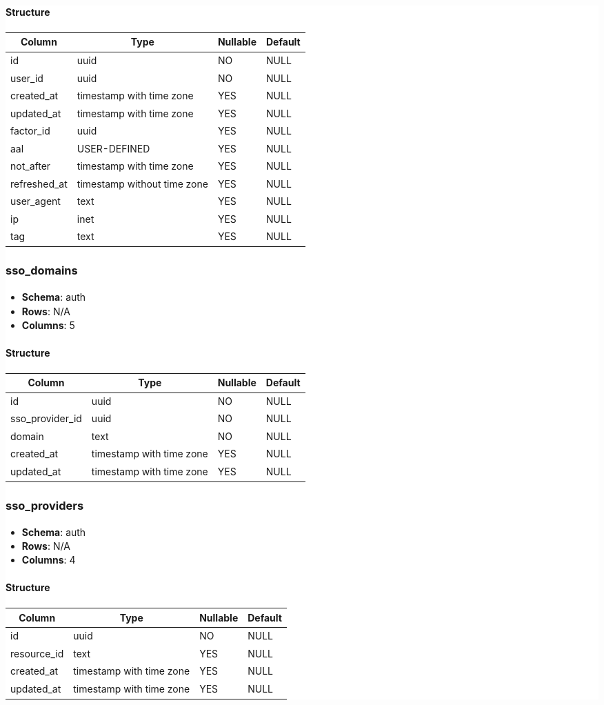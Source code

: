 #### Structure
| Column | Type | Nullable | Default |
|--------|------|----------|----------|
| id | uuid | NO | NULL |
| user_id | uuid | NO | NULL |
| created_at | timestamp with time zone | YES | NULL |
| updated_at | timestamp with time zone | YES | NULL |
| factor_id | uuid | YES | NULL |
| aal | USER-DEFINED | YES | NULL |
| not_after | timestamp with time zone | YES | NULL |
| refreshed_at | timestamp without time zone | YES | NULL |
| user_agent | text | YES | NULL |
| ip | inet | YES | NULL |
| tag | text | YES | NULL |

### sso_domains
- **Schema**: auth
- **Rows**: N/A
- **Columns**: 5

#### Structure
| Column | Type | Nullable | Default |
|--------|------|----------|----------|
| id | uuid | NO | NULL |
| sso_provider_id | uuid | NO | NULL |
| domain | text | NO | NULL |
| created_at | timestamp with time zone | YES | NULL |
| updated_at | timestamp with time zone | YES | NULL |

### sso_providers
- **Schema**: auth
- **Rows**: N/A
- **Columns**: 4

#### Structure
| Column | Type | Nullable | Default |
|--------|------|----------|----------|
| id | uuid | NO | NULL |
| resource_id | text | YES | NULL |
| created_at | timestamp with time zone | YES | NULL |
| updated_at | timestamp with time zone | YES | NULL |
